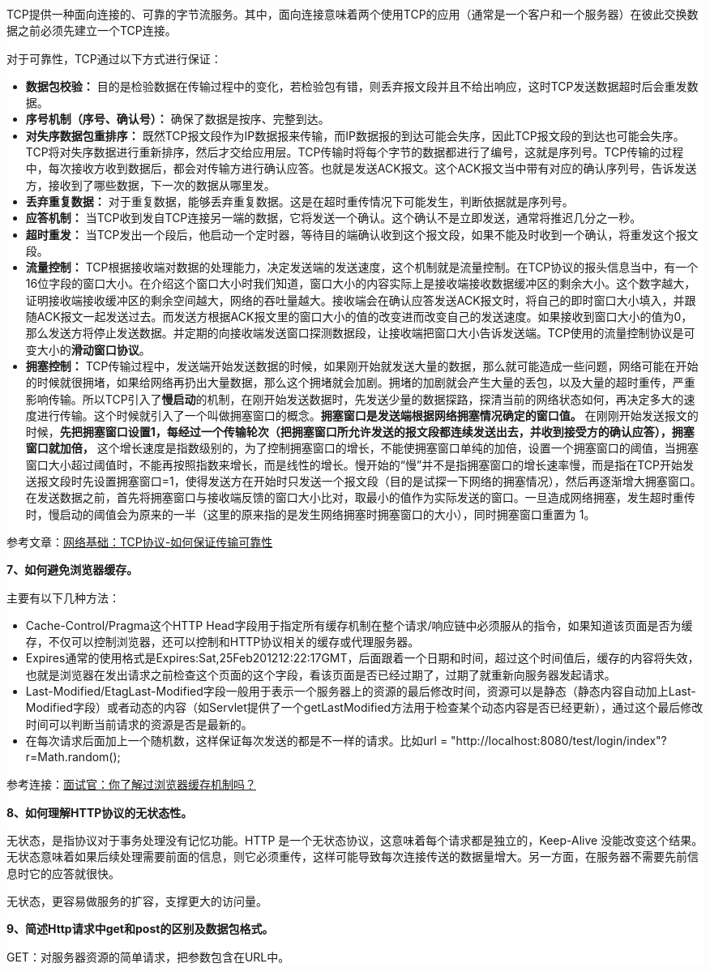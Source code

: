 TCP提供一种面向连接的、可靠的字节流服务。其中，面向连接意味着两个使用TCP的应用（通常是一个客户和一个服务器）在彼此交换数据之前必须先建立一个TCP连接。

对于可靠性，TCP通过以下方式进行保证：

- **数据包校验：** 目的是检验数据在传输过程中的变化，若检验包有错，则丢弃报文段并且不给出响应，这时TCP发送数据超时后会重发数据。
- **序号机制（序号、确认号）：** 确保了数据是按序、完整到达。
- **对失序数据包重排序：** 既然TCP报文段作为IP数据报来传输，而IP数据报的到达可能会失序，因此TCP报文段的到达也可能会失序。TCP将对失序数据进行重新排序，然后才交给应用层。TCP传输时将每个字节的数据都进行了编号，这就是序列号。TCP传输的过程中，每次接收方收到数据后，都会对传输方进行确认应答。也就是发送ACK报文。这个ACK报文当中带有对应的确认序列号，告诉发送方，接收到了哪些数据，下一次的数据从哪里发。
- **丢弃重复数据：** 对于重复数据，能够丢弃重复数据。这是在超时重传情况下可能发生，判断依据就是序列号。
- **应答机制：** 当TCP收到发自TCP连接另一端的数据，它将发送一个确认。这个确认不是立即发送，通常将推迟几分之一秒。
- **超时重发：** 当TCP发出一个段后，他启动一个定时器，等待目的端确认收到这个报文段，如果不能及时收到一个确认，将重发这个报文段。
- **流量控制：** TCP根据接收端对数据的处理能力，决定发送端的发送速度，这个机制就是流量控制。在TCP协议的报头信息当中，有一个16位字段的窗口大小。在介绍这个窗口大小时我们知道，窗口大小的内容实际上是接收端接收数据缓冲区的剩余大小。这个数字越大，证明接收端接收缓冲区的剩余空间越大，网络的吞吐量越大。接收端会在确认应答发送ACK报文时，将自己的即时窗口大小填入，并跟随ACK报文一起发送过去。而发送方根据ACK报文里的窗口大小的值的改变进而改变自己的发送速度。如果接收到窗口大小的值为0，那么发送方将停止发送数据。并定期的向接收端发送窗口探测数据段，让接收端把窗口大小告诉发送端。TCP使用的流量控制协议是可变大小的**滑动窗口协议**。
- **拥塞控制：** TCP传输过程中，发送端开始发送数据的时候，如果刚开始就发送大量的数据，那么就可能造成一些问题，网络可能在开始的时候就很拥堵，如果给网络再扔出大量数据，那么这个拥堵就会加剧。拥堵的加剧就会产生大量的丢包，以及大量的超时重传，严重影响传输。所以TCP引入了**慢启动**的机制，在刚开始发送数据时，先发送少量的数据探路，探清当前的网络状态如何，再决定多大的速度进行传输。这个时候就引入了一个叫做拥塞窗口的概念。**拥塞窗口是发送端根据网络拥塞情况确定的窗口值。** 在刚刚开始发送报文的时候，**先把拥塞窗口设置1，每经过一个传输轮次（把拥塞窗口所允许发送的报文段都连续发送出去，并收到接受方的确认应答），拥塞窗口就加倍，** 这个增长速度是指数级别的，为了控制拥塞窗口的增长，不能使拥塞窗口单纯的加倍，设置一个拥塞窗口的阈值，当拥塞窗口大小超过阈值时，不能再按照指数来增长，而是线性的增长。慢开始的“慢”并不是指拥塞窗口的增长速率慢，而是指在TCP开始发送报文段时先设置拥塞窗口=1，使得发送方在开始时只发送一个报文段（目的是试探一下网络的拥塞情况），然后再逐渐增大拥塞窗口。在发送数据之前，首先将拥塞窗口与接收端反馈的窗口大小比对，取最小的值作为实际发送的窗口。一旦造成网络拥塞，发生超时重传时，慢启动的阈值会为原来的一半（这里的原来指的是发生网络拥塞时拥塞窗口的大小），同时拥塞窗口重置为 1。

参考文章：[网络基础：TCP协议-如何保证传输可靠性](https://blog.csdn.net/liuchenxia8/article/details/80428157)

**7、如何避免浏览器缓存。**

主要有以下几种方法：

- Cache-Control/Pragma这个HTTP Head字段用于指定所有缓存机制在整个请求/响应链中必须服从的指令，如果知道该页面是否为缓存，不仅可以控制浏览器，还可以控制和HTTP协议相关的缓存或代理服务器。
- Expires通常的使用格式是Expires:Sat,25Feb201212:22:17GMT，后面跟着一个日期和时间，超过这个时间值后，缓存的内容将失效，也就是浏览器在发出请求之前检查这个页面的这个字段，看该页面是否已经过期了，过期了就重新向服务器发起请求。
- Last-Modified/EtagLast-Modified字段一般用于表示一个服务器上的资源的最后修改时间，资源可以是静态（静态内容自动加上Last-Modified字段）或者动态的内容（如Servlet提供了一个getLastModified方法用于检查某个动态内容是否已经更新），通过这个最后修改时间可以判断当前请求的资源是否是最新的。
- 在每次请求后面加上一个随机数，这样保证每次发送的都是不一样的请求。比如url = "http://localhost:8080/test/login/index"?r=Math.random();

参考连接：[面试官：你了解过浏览器缓存机制吗？](https://mp.weixin.qq.com/s?__biz=MzIzMzgxOTQ5NA==&mid=2247487949&idx=1&sn=9d89ed1d4b332f6bd09dd12d8cc0752e&chksm=e8fe8dc4df8904d2109b7880872323feb75a7e219939255bfc9c4181179fa87c621fd3784520&scene=0&xtrack=1&key=313f257bb4a0297bb5bad9fa9f806ecca1d3a07c7e8c255741fdca2de1cb284d62f25767a9f71846cefc38952d389894acd061d7404a5fb55c0a5128e29114692001c448ed9dd122aba594e6f2b47d1a&ascene=1&uin=MjQ3MzkwMTc2Mw%3D%3D&devicetype=Windows+10&version=62060833&lang=zh_CN&pass_ticket=x8Wl3BnnSoBme0p%2BQC6c6ydRcCey73sPZ6v6hAXhRRpQY85TYPB4NLf4B0eFrhZj)

**8、如何理解HTTP协议的无状态性。**

无状态，是指协议对于事务处理没有记忆功能。HTTP 是一个无状态协议，这意味着每个请求都是独立的，Keep-Alive 没能改变这个结果。无状态意味着如果后续处理需要前面的信息，则它必须重传，这样可能导致每次连接传送的数据量增大。另一方面，在服务器不需要先前信息时它的应答就很快。

无状态，更容易做服务的扩容，支撑更大的访问量。

**9、简述Http请求中get和post的区别及数据包格式。**

GET：对服务器资源的简单请求，把参数包含在URL中。
